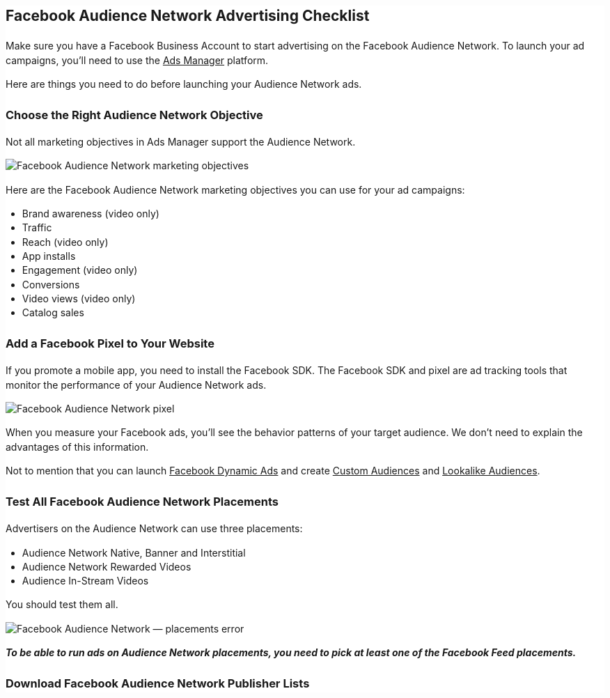 ## Facebook Audience Network Advertising Checklist

Make sure you have a Facebook Business Account to start advertising on the Facebook Audience Network. To launch your ad campaigns, you’ll need to use the [Ads Manager](https://softcube.com/tips-and-tricks-for-facebook-ads-manager/) platform.

Here are things you need to do before launching your Audience Network ads.

### Choose the Right Audience Network Objective

Not all marketing objectives in Ads Manager support the Audience Network.

![Facebook Audience Network marketing objectives](/img/facebook-audience-network-marketing-objectives-1024x463.jpg)

Here are the Facebook Audience Network marketing objectives you can use for your ad campaigns:

* Brand awareness (video only)
* Traffic
* Reach (video only)
* App installs
* Engagement (video only)
* Conversions
* Video views (video only)
* Catalog sales

### Add a Facebook Pixel to Your Website

If you promote a mobile app, you need to install the Facebook SDK. The Facebook SDK and pixel are ad tracking tools that monitor the performance of your Audience Network ads.

![Facebook Audience Network pixel](/img/facebook-audience-network-pixel-1024x454.jpg)

When you measure your Facebook ads, you’ll see the behavior patterns of your target audience. We don’t need to explain the advantages of this information.

Not to mention that you can launch [Facebook Dynamic Ads](https://softcube.com/facebook-dynamic-product-ads/) and create [Custom Audiences](https://softcube.com/guide-to-facebook-custom-audiences/) and [Lookalike Audiences](https://softcube.com/how-to-use-facebook-lookalike-audiences/).

### Test All Facebook Audience Network Placements

Advertisers on the Audience Network can use three placements:

* Audience Network Native, Banner and Interstitial
* Audience Network Rewarded Videos
* Audience In-Stream Videos

You should test them all.

![Facebook Audience Network — placements error](/img/facebook-audience-network-facebook-feeds-error.jpg)

***To be able to run ads on Audience Network placements, you need to pick at least one of the Facebook Feed placements.***

### Download Facebook Audience Network Publisher Lists
